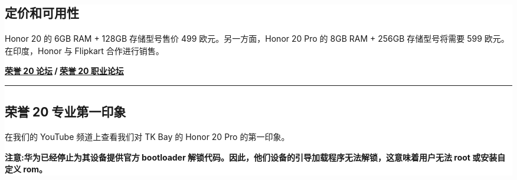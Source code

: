 ## 定价和可用性

Honor 20 的 6GB RAM + 128GB 存储型号售价 499 欧元。另一方面，Honor 20 Pro 的 8GB RAM + 256GB 存储型号将需要 599 欧元。在印度，Honor 与 Flipkart 合作进行销售。

**[荣誉 20 论坛](https://forum.xda-developers.com/honor-20) / [荣誉 20 职业论坛](https://forum.xda-developers.com/honor-20-pro)**

* * *

## 荣誉 20 专业第一印象

在我们的 YouTube 频道上查看我们对 TK Bay 的 Honor 20 Pro 的第一印象。

**注意:华为已经停止为其设备提供官方 bootloader 解锁代码。因此，他们设备的引导加载程序无法解锁，这意味着用户无法 root 或安装自定义 rom。**
